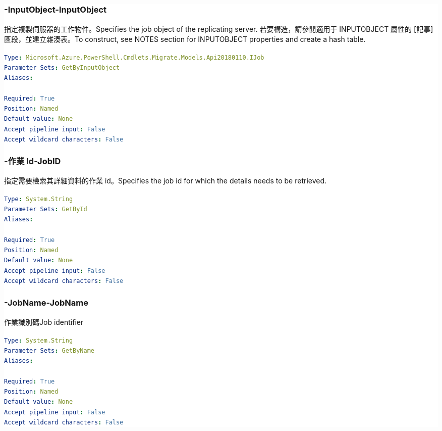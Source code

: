 ### <span data-ttu-id="91197-124">-InputObject</span><span class="sxs-lookup"><span data-stu-id="91197-124">-InputObject</span></span>
<span data-ttu-id="91197-125">指定複製伺服器的工作物件。</span><span class="sxs-lookup"><span data-stu-id="91197-125">Specifies the job object of the replicating server.</span></span>
<span data-ttu-id="91197-126">若要構造，請參閱適用于 INPUTOBJECT 屬性的 [記事] 區段，並建立雜湊表。</span><span class="sxs-lookup"><span data-stu-id="91197-126">To construct, see NOTES section for INPUTOBJECT properties and create a hash table.</span></span>

```yaml
Type: Microsoft.Azure.PowerShell.Cmdlets.Migrate.Models.Api20180110.IJob
Parameter Sets: GetByInputObject
Aliases:

Required: True
Position: Named
Default value: None
Accept pipeline input: False
Accept wildcard characters: False
```

### <span data-ttu-id="91197-127">-作業 Id</span><span class="sxs-lookup"><span data-stu-id="91197-127">-JobID</span></span>
<span data-ttu-id="91197-128">指定需要檢索其詳細資料的作業 id。</span><span class="sxs-lookup"><span data-stu-id="91197-128">Specifies the job id for which the details needs to be retrieved.</span></span>

```yaml
Type: System.String
Parameter Sets: GetById
Aliases:

Required: True
Position: Named
Default value: None
Accept pipeline input: False
Accept wildcard characters: False
```

### <span data-ttu-id="91197-129">-JobName</span><span class="sxs-lookup"><span data-stu-id="91197-129">-JobName</span></span>
<span data-ttu-id="91197-130">作業識別碼</span><span class="sxs-lookup"><span data-stu-id="91197-130">Job identifier</span></span>

```yaml
Type: System.String
Parameter Sets: GetByName
Aliases:

Required: True
Position: Named
Default value: None
Accept pipeline input: False
Accept wildcard characters: False
```
